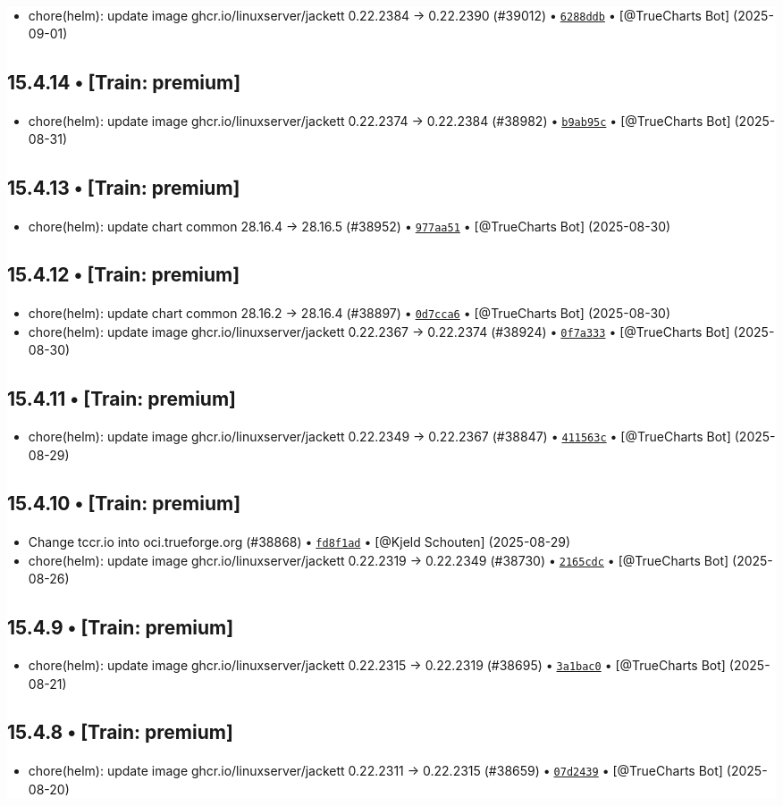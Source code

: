 - chore(helm): update image ghcr.io/linuxserver/jackett 0.22.2384 → 0.22.2390 (#39012) • [`6288ddb`](https://github.com/trueforge-org/truecharts/commit/6288ddb155576095724887200a699d6a3c9dbeb7) • [@TrueCharts Bot] (2025-09-01)

## 15.4.14 • [Train: premium]

- chore(helm): update image ghcr.io/linuxserver/jackett 0.22.2374 → 0.22.2384 (#38982) • [`b9ab95c`](https://github.com/trueforge-org/truecharts/commit/b9ab95cfb41a152982c0d52ea87d629ea8c2a77b) • [@TrueCharts Bot] (2025-08-31)

## 15.4.13 • [Train: premium]

- chore(helm): update chart common 28.16.4 → 28.16.5 (#38952) • [`977aa51`](https://github.com/trueforge-org/truecharts/commit/977aa51ecddfb3da31c324fcbf0f73ba51f1017b) • [@TrueCharts Bot] (2025-08-30)

## 15.4.12 • [Train: premium]

- chore(helm): update chart common 28.16.2 → 28.16.4 (#38897) • [`0d7cca6`](https://github.com/trueforge-org/truecharts/commit/0d7cca68ae3e46baa42d459ff3307445e889fc57) • [@TrueCharts Bot] (2025-08-30)
- chore(helm): update image ghcr.io/linuxserver/jackett 0.22.2367 → 0.22.2374 (#38924) • [`0f7a333`](https://github.com/trueforge-org/truecharts/commit/0f7a33321a35efd0fcf08b02fd9e90adafaa3fcb) • [@TrueCharts Bot] (2025-08-30)

## 15.4.11 • [Train: premium]

- chore(helm): update image ghcr.io/linuxserver/jackett 0.22.2349 → 0.22.2367 (#38847) • [`411563c`](https://github.com/trueforge-org/truecharts/commit/411563c9d686b1439db3f58eab3a40dda970a88a) • [@TrueCharts Bot] (2025-08-29)

## 15.4.10 • [Train: premium]

- Change tccr.io into oci.trueforge.org (#38868) • [`fd8f1ad`](https://github.com/trueforge-org/truecharts/commit/fd8f1add2aafef585f63a929f122f618619bede3) • [@Kjeld Schouten] (2025-08-29)
- chore(helm): update image ghcr.io/linuxserver/jackett 0.22.2319 → 0.22.2349 (#38730) • [`2165cdc`](https://github.com/trueforge-org/truecharts/commit/2165cdca4c3564958c839af05cbf22de0be19e52) • [@TrueCharts Bot] (2025-08-26)

## 15.4.9 • [Train: premium]

- chore(helm): update image ghcr.io/linuxserver/jackett 0.22.2315 → 0.22.2319 (#38695) • [`3a1bac0`](https://github.com/trueforge-org/truecharts/commit/3a1bac0960545c7a106b139876a1dc2043b2e919) • [@TrueCharts Bot] (2025-08-21)

## 15.4.8 • [Train: premium]

- chore(helm): update image ghcr.io/linuxserver/jackett 0.22.2311 → 0.22.2315 (#38659) • [`07d2439`](https://github.com/trueforge-org/truecharts/commit/07d243919e83c00be4f5dc45286d6cd4705e8515) • [@TrueCharts Bot] (2025-08-20)
